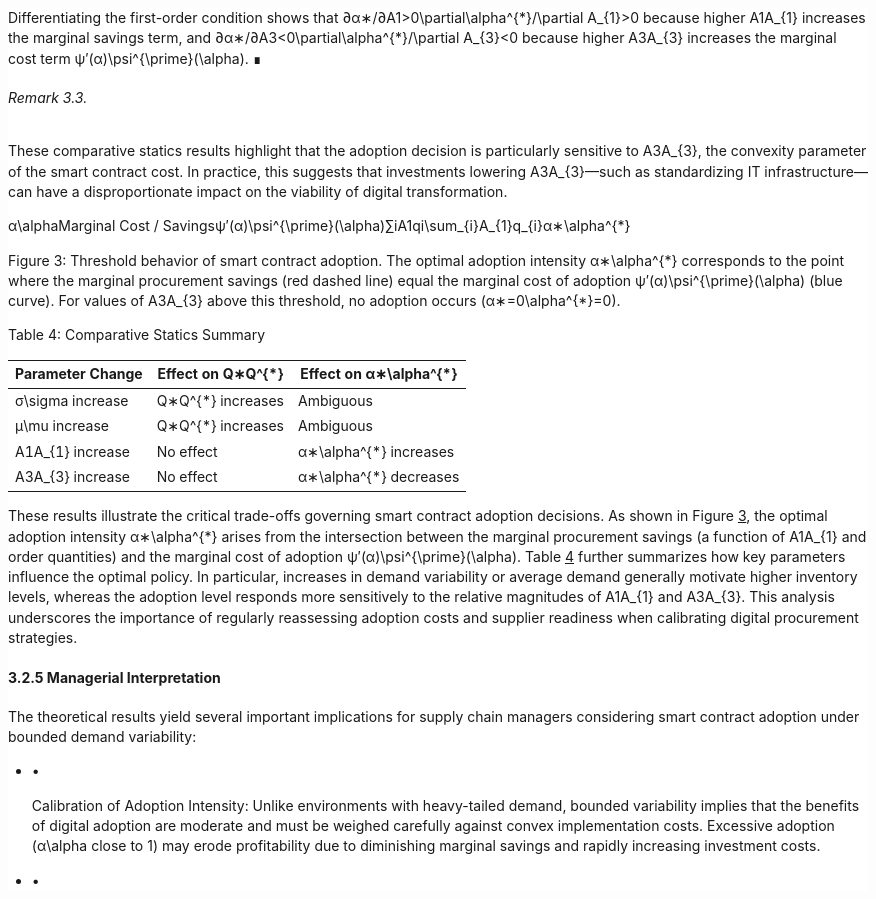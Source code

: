 Differentiating the first-order condition shows that ∂α∗/∂A1>0\partial\alpha^{\*}/\partial A\_{1}>0 because higher A1A\_{1} increases the marginal savings term, and ∂α∗/∂A3<0\partial\alpha^{\*}/\partial A\_{3}<0 because higher A3A\_{3} increases the marginal cost term ψ′​(α)\psi^{\prime}(\alpha).
∎

###### Remark 3.3.

These comparative statics results highlight that the adoption decision is particularly sensitive to A3A\_{3}, the convexity parameter of the smart contract cost. In practice, this suggests that investments lowering A3A\_{3}—such as standardizing IT infrastructure—can have a disproportionate impact on the viability of digital transformation.

α\alphaMarginal Cost / Savingsψ′​(α)\psi^{\prime}(\alpha)∑iA1​qi\sum\_{i}A\_{1}q\_{i}α∗\alpha^{\*}


Figure 3: Threshold behavior of smart contract adoption. The optimal adoption intensity α∗\alpha^{\*} corresponds to the point where the marginal procurement savings (red dashed line) equal the marginal cost of adoption ψ′​(α)\psi^{\prime}(\alpha) (blue curve). For values of A3A\_{3} above this threshold, no adoption occurs (α∗=0\alpha^{\*}=0).




Table 4: Comparative Statics Summary

| Parameter Change | Effect on Q∗Q^{\*} | Effect on α∗\alpha^{\*} |
| --- | --- | --- |
| σ\sigma increase | Q∗Q^{\*} increases | Ambiguous |
| μ\mu increase | Q∗Q^{\*} increases | Ambiguous |
| A1A\_{1} increase | No effect | α∗\alpha^{\*} increases |
| A3A\_{3} increase | No effect | α∗\alpha^{\*} decreases |

These results illustrate the critical trade-offs governing smart contract adoption decisions. As shown in Figure [3](https://arxiv.org/html/2510.07801v1#S3.F3 "Figure 3 ‣ 3.2.4 Comparative Statics ‣ 3.2 Theoretical Analysis ‣ 3 Materials and Methods ‣ Smart Contract-Enabled Procurement under Bounded Demand Variability: A Truncated Normal Approach"), the optimal adoption intensity α∗\alpha^{\*} arises from the intersection between the marginal procurement savings (a function of A1A\_{1} and order quantities) and the marginal cost of adoption ψ′​(α)\psi^{\prime}(\alpha). Table [4](https://arxiv.org/html/2510.07801v1#S3.T4 "Table 4 ‣ 3.2.4 Comparative Statics ‣ 3.2 Theoretical Analysis ‣ 3 Materials and Methods ‣ Smart Contract-Enabled Procurement under Bounded Demand Variability: A Truncated Normal Approach") further summarizes how key parameters influence the optimal policy. In particular, increases in demand variability or average demand generally motivate higher inventory levels, whereas the adoption level responds more sensitively to the relative magnitudes of A1A\_{1} and A3A\_{3}. This analysis underscores the importance of regularly reassessing adoption costs and supplier readiness when calibrating digital procurement strategies.

#### 3.2.5 Managerial Interpretation

The theoretical results yield several important implications for supply chain managers considering smart contract adoption under bounded demand variability:

* •

  Calibration of Adoption Intensity: Unlike environments with heavy-tailed demand, bounded variability implies that the benefits of digital adoption are moderate and must be weighed carefully against convex implementation costs. Excessive adoption (α\alpha close to 1) may erode profitability due to diminishing marginal savings and rapidly increasing investment costs.
* •
